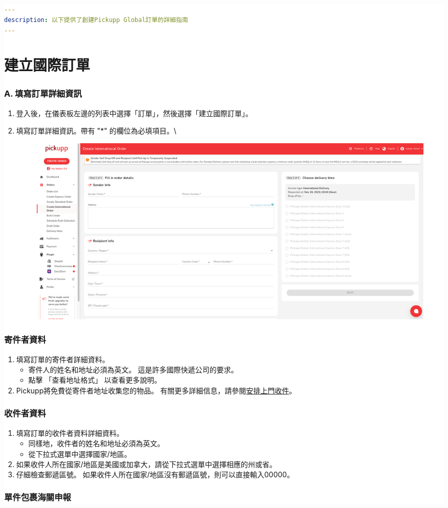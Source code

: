 ```yaml
---
description: 以下提供了創建Pickupp Global訂單的詳細指南
---
```


# 建立國際訂單

### A. 填寫訂單詳細資訊

1. 登入後，在儀表板左邊的列表中選擇「訂單」，然後選擇「建立國際訂單」。
2.  填寫訂單詳細資訊。帶有 "\*" 的欄位為必填項目。\


    <figure><img src="../.gitbook/assets/image.png" alt=""><figcaption></figcaption></figure>

### 寄件者資料

1. 填寫訂單的寄件者詳細資料。
   * 寄件人的姓名和地址必須為英文。 這是許多國際快遞公司的要求。
   * 點擊 「查看地址格式」 以查看更多說明。
2. Pickupp將免費從寄件者地址收集您的物品。 有關更多詳細信息，請參閱[安排上門收件](an-pai-shang-men-shou-jian.md)。

### 收件者資料

1. 填寫訂單的收件者資料詳細資料。
   * 同樣地，收件者的姓名和地址必須為英文。
   * 從下拉式選單中選擇國家/地區。
2. 如果收件人所在國家/地區是美國或加拿大，請從下拉式選單中選擇相應的州​​或省。
3. 仔細檢查郵遞區號。 如果收件人所在國家/地區沒有郵遞區號，則可以直接輸入00000。

### 單件包裹海關申報
